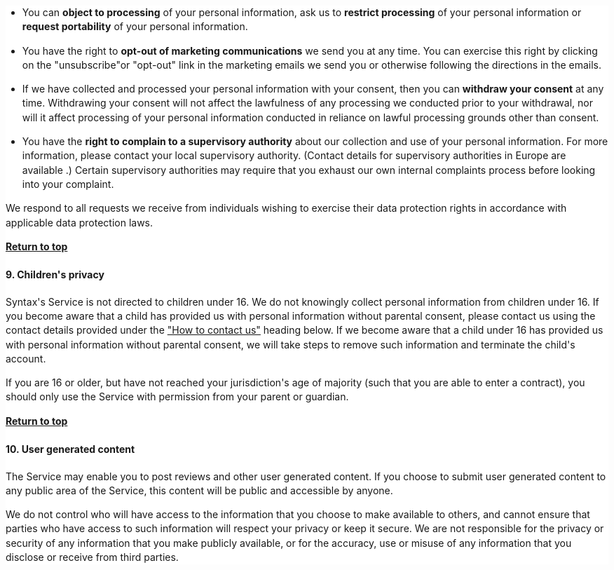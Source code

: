 -   You can **object to processing** of your personal information, ask
    us to **restrict processing** of your personal information or
    **request portability** of your personal information.

-   You have the right to **opt-out of marketing communications** we
    send you at any time. You can exercise this right by clicking on the
    "unsubscribe"or "opt-out" link in the marketing emails we send you or
    otherwise following the directions in the emails.

-   If we have collected and processed your personal information with
    your consent, then you can **withdraw your consent** at any time.
    Withdrawing your consent will not affect the lawfulness of any
    processing we conducted prior to your withdrawal, nor will it affect
    processing of your personal information conducted in reliance on
    lawful processing grounds other than consent.

-   You have the **right to complain to a supervisory authority** about
    our collection and use of your personal information. For more
    information, please contact your local supervisory authority.
    (Contact details for supervisory authorities in Europe are available
    .) Certain supervisory authorities may require that you exhaust our
    own internal complaints process before looking into your complaint.

We respond to all requests we receive from individuals wishing to
exercise their data protection rights in accordance with applicable data
protection laws.

**[Return to top](#top)**

#### 9. Children's privacy <a name="childrens-privacy"></a>

Syntax\'s Service is not directed to children under 16. We do not
knowingly collect personal information from children under 16. If you
become aware that a child has provided us with personal information
without parental consent, please contact us using the contact details
provided under the ["How to contact us"](#contact-us) heading below. If we
become aware that a child under 16 has provided us with personal
information without parental consent, we will take steps to remove such
information and terminate the child\'s account.

If you are 16 or older, but have not reached your jurisdiction's age of
majority (such that you are able to enter a contract), you should only
use the Service with permission from your parent or guardian.

**[Return to top](#top)**

#### 10. User generated content <a name="user-generated-content"></a>

The Service may enable you to post reviews and other user generated
content. If you choose to submit user generated content to any public
area of the Service, this content will be public and accessible by
anyone.

We do not control who will have access to the information that you
choose to make available to others, and cannot ensure that parties who
have access to such information will respect your privacy or keep it
secure. We are not responsible for the privacy or security of any
information that you make publicly available, or for the accuracy, use
or misuse of any information that you disclose or receive from third
parties.
